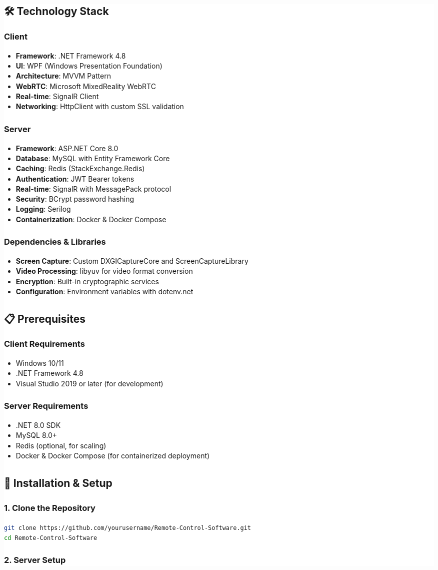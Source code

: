 ## 🛠️ Technology Stack

### Client
- **Framework**: .NET Framework 4.8
- **UI**: WPF (Windows Presentation Foundation)
- **Architecture**: MVVM Pattern
- **WebRTC**: Microsoft MixedReality WebRTC
- **Real-time**: SignalR Client
- **Networking**: HttpClient with custom SSL validation

### Server
- **Framework**: ASP.NET Core 8.0
- **Database**: MySQL with Entity Framework Core
- **Caching**: Redis (StackExchange.Redis)
- **Authentication**: JWT Bearer tokens
- **Real-time**: SignalR with MessagePack protocol
- **Security**: BCrypt password hashing
- **Logging**: Serilog
- **Containerization**: Docker & Docker Compose

### Dependencies & Libraries
- **Screen Capture**: Custom DXGICaptureCore and ScreenCaptureLibrary
- **Video Processing**: libyuv for video format conversion
- **Encryption**: Built-in cryptographic services
- **Configuration**: Environment variables with dotenv.net

## 📋 Prerequisites

### Client Requirements
- Windows 10/11
- .NET Framework 4.8
- Visual Studio 2019 or later (for development)

### Server Requirements
- .NET 8.0 SDK
- MySQL 8.0+
- Redis (optional, for scaling)
- Docker & Docker Compose (for containerized deployment)

## 🚀 Installation & Setup

### 1. Clone the Repository
```bash
git clone https://github.com/yourusername/Remote-Control-Software.git
cd Remote-Control-Software
```

### 2. Server Setup
